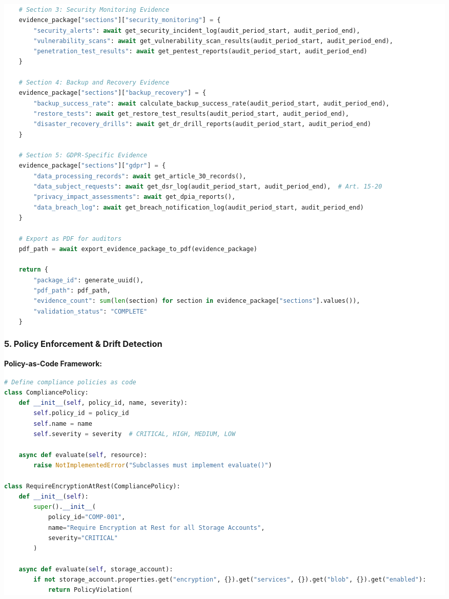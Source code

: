 ```python
    # Section 3: Security Monitoring Evidence
    evidence_package["sections"]["security_monitoring"] = {
        "security_alerts": await get_security_incident_log(audit_period_start, audit_period_end),
        "vulnerability_scans": await get_vulnerability_scan_results(audit_period_start, audit_period_end),
        "penetration_test_results": await get_pentest_reports(audit_period_start, audit_period_end)
    }

    # Section 4: Backup and Recovery Evidence
    evidence_package["sections"]["backup_recovery"] = {
        "backup_success_rate": await calculate_backup_success_rate(audit_period_start, audit_period_end),
        "restore_tests": await get_restore_test_results(audit_period_start, audit_period_end),
        "disaster_recovery_drills": await get_dr_drill_reports(audit_period_start, audit_period_end)
    }

    # Section 5: GDPR-Specific Evidence
    evidence_package["sections"]["gdpr"] = {
        "data_processing_records": await get_article_30_records(),
        "data_subject_requests": await get_dsr_log(audit_period_start, audit_period_end),  # Art. 15-20
        "privacy_impact_assessments": await get_dpia_reports(),
        "data_breach_log": await get_breach_notification_log(audit_period_start, audit_period_end)
    }

    # Export as PDF for auditors
    pdf_path = await export_evidence_package_to_pdf(evidence_package)

    return {
        "package_id": generate_uuid(),
        "pdf_path": pdf_path,
        "evidence_count": sum(len(section) for section in evidence_package["sections"].values()),
        "validation_status": "COMPLETE"
    }
```

### 5. Policy Enforcement & Drift Detection

**Policy-as-Code Framework:**
```python
# Define compliance policies as code
class CompliancePolicy:
    def __init__(self, policy_id, name, severity):
        self.policy_id = policy_id
        self.name = name
        self.severity = severity  # CRITICAL, HIGH, MEDIUM, LOW

    async def evaluate(self, resource):
        raise NotImplementedError("Subclasses must implement evaluate()")

class RequireEncryptionAtRest(CompliancePolicy):
    def __init__(self):
        super().__init__(
            policy_id="COMP-001",
            name="Require Encryption at Rest for all Storage Accounts",
            severity="CRITICAL"
        )

    async def evaluate(self, storage_account):
        if not storage_account.properties.get("encryption", {}).get("services", {}).get("blob", {}).get("enabled"):
            return PolicyViolation(
```